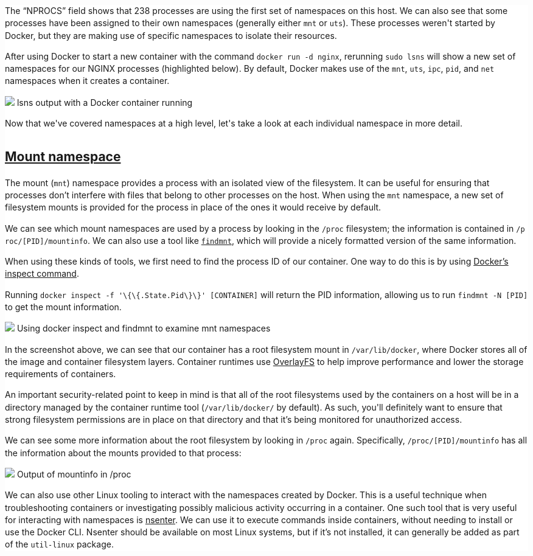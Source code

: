 The “NPROCS” field shows that 238 processes are using the first set of namespaces on this host. We can also see that some processes have been assigned to their own namespaces (generally either `mnt` or `uts`). These processes weren't started by Docker, but they are making use of specific namespaces to isolate their resources.

After using Docker to start a new container with the command `docker run -d nginx`, rerunning `sudo lsns` will show a new set of namespaces for our NGINX processes (highlighted below). By default, Docker makes use of the `mnt`, `uts`, `ipc`, `pid`, and `net` namespaces when it creates a container.

![](https://datadog-securitylabs.imgix.net/img/container-security-fundamentals/part-2/screenshot_2.png?auto=format&w=896&dpr=1.25) lsns output with a Docker container running

Now that we've covered namespaces at a high level, let's take a look at each individual namespace in more detail.

[Mount namespace](#mount-namespace)
-----------------------------------

The mount (`mnt`) namespace provides a process with an isolated view of the filesystem. It can be useful for ensuring that processes don’t interfere with files that belong to other processes on the host. When using the `mnt` namespace, a new set of filesystem mounts is provided for the process in place of the ones it would receive by default.

We can see which mount namespaces are used by a process by looking in the `/proc` filesystem; the information is contained in `/proc/[PID]/mountinfo`. We can also use a tool like [`findmnt`](https://man7.org/linux/man-pages/man8/findmnt.8.html), which will provide a nicely formatted version of the same information.

When using these kinds of tools, we first need to find the process ID of our container. One way to do this is by using [Docker’s inspect command](https://docs.docker.com/engine/reference/commandline/inspect/).

Running `docker inspect -f '\{\{.State.Pid\}\}' [CONTAINER]` will return the PID information, allowing us to run `findmnt -N [PID]` to get the mount information.

![](https://datadog-securitylabs.imgix.net/img/container-security-fundamentals/part-2/screenshot_3.png?auto=format&w=896&dpr=1.25) Using docker inspect and findmnt to examine mnt namespaces

In the screenshot above, we can see that our container has a root filesystem mount in `/var/lib/docker`, where Docker stores all of the image and container filesystem layers. Container runtimes use [OverlayFS](https://jvns.ca/blog/2019/11/18/how-containers-work--overlayfs/) to help improve performance and lower the storage requirements of containers.

An important security-related point to keep in mind is that all of the root filesystems used by the containers on a host will be in a directory managed by the container runtime tool (`/var/lib/docker/` by default). As such, you'll definitely want to ensure that strong filesystem permissions are in place on that directory and that it’s being monitored for unauthorized access.

We can see some more information about the root filesystem by looking in `/proc` again. Specifically, `/proc/[PID]/mountinfo` has all the information about the mounts provided to that process:

![](https://datadog-securitylabs.imgix.net/img/container-security-fundamentals/part-2/screenshot_4.png?auto=format&w=896&dpr=1.25) Output of mountinfo in /proc

We can also use other Linux tooling to interact with the namespaces created by Docker. This is a useful technique when troubleshooting containers or investigating possibly malicious activity occurring in a container. One such tool that is very useful for interacting with namespaces is [nsenter](https://man7.org/linux/man-pages/man1/nsenter.1.html). We can use it to execute commands inside containers, without needing to install or use the Docker CLI. Nsenter should be available on most Linux systems, but if it’s not installed, it can generally be added as part of the `util-linux` package.
